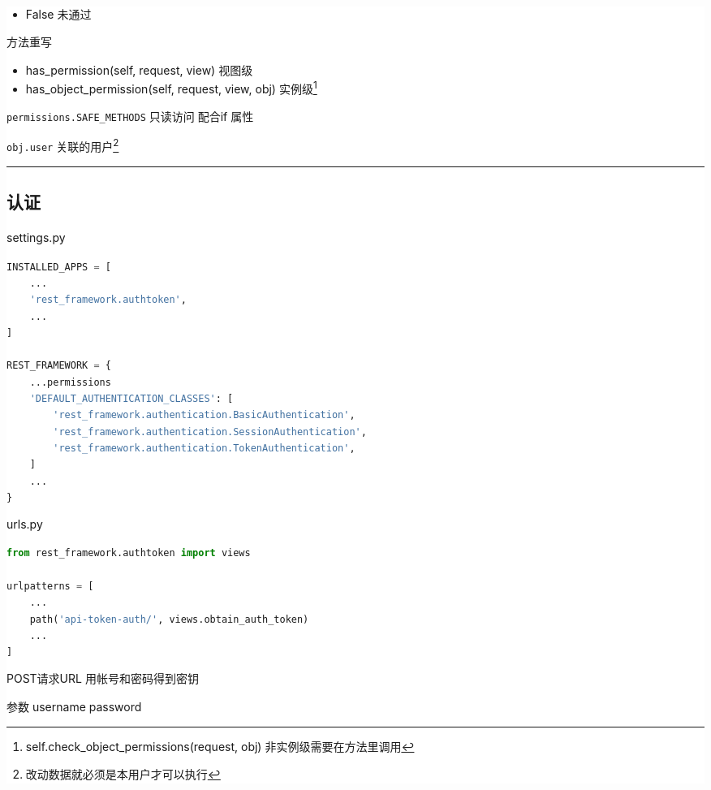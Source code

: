    + False 未通过

方法重写
+ has_permission(self, request, view)  视图级
+ has_object_permission(self, request, view, obj)  实例级[^5]


`permissions.SAFE_METHODS`  只读访问 配合if 属性

`obj.user`    关联的用户[^2]



---

## 认证



settings.py

```python
INSTALLED_APPS = [
    ...
    'rest_framework.authtoken',
    ...
]

REST_FRAMEWORK = {
    ...permissions
    'DEFAULT_AUTHENTICATION_CLASSES': [
        'rest_framework.authentication.BasicAuthentication',
        'rest_framework.authentication.SessionAuthentication',
        'rest_framework.authentication.TokenAuthentication',
    ]
    ...
}
```



urls.py

```python
from rest_framework.authtoken import views

urlpatterns = [
    ...
    path('api-token-auth/', views.obtain_auth_token)
    ...
]
```

POST请求URL 用帐号和密码得到密钥

参数
username
password


[^1]: 列表页面URL/数据ID    URL/id
[^2]: 改动数据就必须是本用户才可以执行
[^3]: 新建文件
[^4]: 需要安装
[^5]: self.check_object_permissions(request, obj) 非实例级需要在方法里调用